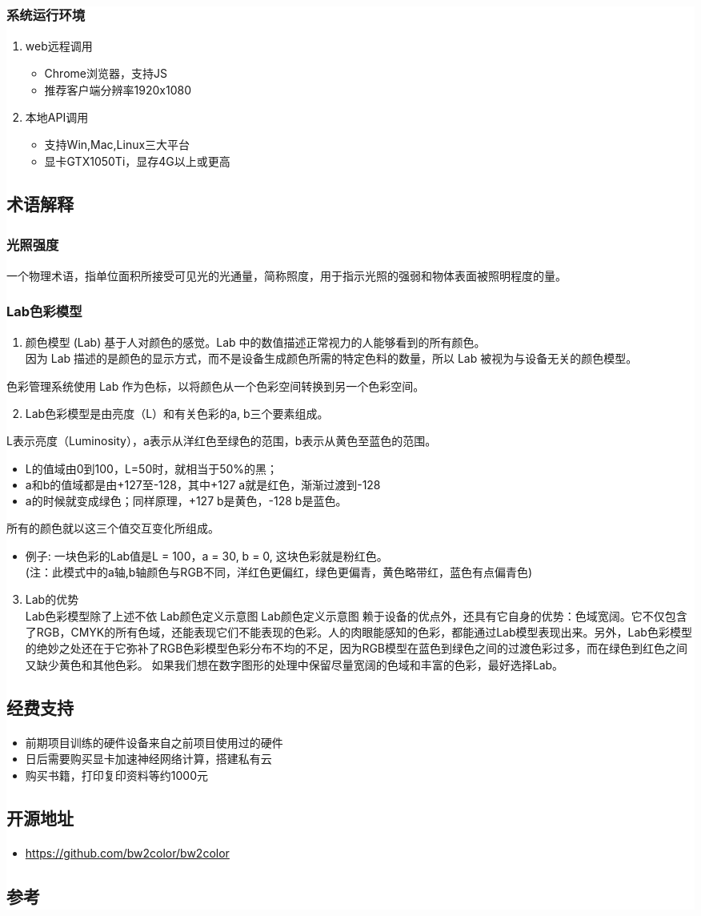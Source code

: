 ### 系统运行环境

1. web远程调用  
    * Chrome浏览器，支持JS
    * 推荐客户端分辨率1920x1080

2. 本地API调用  
    * 支持Win,Mac,Linux三大平台
    * 显卡GTX1050Ti，显存4G以上或更高

## 术语解释
### 光照强度
一个物理术语，指单位面积所接受可见光的光通量，简称照度，用于指示光照的强弱和物体表面被照明程度的量。

### Lab色彩模型

1. 颜色模型 (Lab) 基于人对颜色的感觉。Lab 中的数值描述正常视力的人能够看到的所有颜色。  
因为 Lab 描述的是颜色的显示方式，而不是设备生成颜色所需的特定色料的数量，所以 Lab 被视为与设备无关的颜色模型。  

色彩管理系统使用 Lab 作为色标，以将颜色从一个色彩空间转换到另一个色彩空间。

2. Lab色彩模型是由亮度（L）和有关色彩的a, b三个要素组成。

L表示亮度（Luminosity），a表示从洋红色至绿色的范围，b表示从黄色至蓝色的范围。
* L的值域由0到100，L=50时，就相当于50%的黑；
* a和b的值域都是由+127至-128，其中+127 a就是红色，渐渐过渡到-128
* a的时候就变成绿色；同样原理，+127 b是黄色，-128 b是蓝色。

所有的颜色就以这三个值交互变化所组成。

* 例子: 一块色彩的Lab值是L = 100，a = 30, b = 0, 这块色彩就是粉红色。  
(注：此模式中的a轴,b轴颜色与RGB不同，洋红色更偏红，绿色更偏青，黄色略带红，蓝色有点偏青色)  


3. Lab的优势  
Lab色彩模型除了上述不依
Lab颜色定义示意图
Lab颜色定义示意图
赖于设备的优点外，还具有它自身的优势：色域宽阔。它不仅包含了RGB，CMYK的所有色域，还能表现它们不能表现的色彩。人的肉眼能感知的色彩，都能通过Lab模型表现出来。另外，Lab色彩模型的绝妙之处还在于它弥补了RGB色彩模型色彩分布不均的不足，因为RGB模型在蓝色到绿色之间的过渡色彩过多，而在绿色到红色之间又缺少黄色和其他色彩。
如果我们想在数字图形的处理中保留尽量宽阔的色域和丰富的色彩，最好选择Lab。

## 经费支持

* 前期项目训练的硬件设备来自之前项目使用过的硬件
* 日后需要购买显卡加速神经网络计算，搭建私有云
* 购买书籍，打印复印资料等约1000元

## 开源地址
* https://github.com/bw2color/bw2color

## 参考
